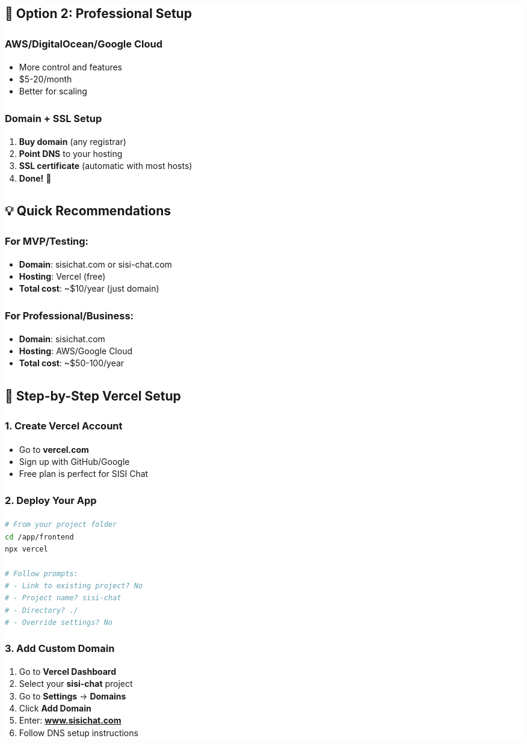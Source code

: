 ## 🚀 Option 2: Professional Setup

### **AWS/DigitalOcean/Google Cloud**
- More control and features
- $5-20/month
- Better for scaling

### **Domain + SSL Setup**
1. **Buy domain** (any registrar)
2. **Point DNS** to your hosting
3. **SSL certificate** (automatic with most hosts)
4. **Done!** 🎉

## 💡 Quick Recommendations

### **For MVP/Testing:**
- **Domain**: sisichat.com or sisi-chat.com
- **Hosting**: Vercel (free)
- **Total cost**: ~$10/year (just domain)

### **For Professional/Business:**
- **Domain**: sisichat.com
- **Hosting**: AWS/Google Cloud
- **Total cost**: ~$50-100/year

## 🔧 Step-by-Step Vercel Setup

### 1. **Create Vercel Account**
- Go to **vercel.com**
- Sign up with GitHub/Google
- Free plan is perfect for SISI Chat

### 2. **Deploy Your App**
```bash
# From your project folder
cd /app/frontend
npx vercel

# Follow prompts:
# - Link to existing project? No
# - Project name? sisi-chat
# - Directory? ./
# - Override settings? No
```

### 3. **Add Custom Domain**
1. Go to **Vercel Dashboard**
2. Select your **sisi-chat** project
3. Go to **Settings** → **Domains**
4. Click **Add Domain**
5. Enter: **www.sisichat.com**
6. Follow DNS setup instructions
